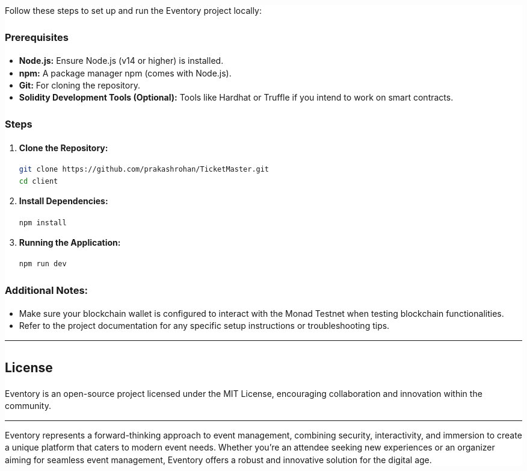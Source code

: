 Follow these steps to set up and run the Eventory project locally:

### Prerequisites

- **Node.js:** Ensure Node.js (v14 or higher) is installed.  
- **npm:** A package manager npm (comes with Node.js).  
- **Git:** For cloning the repository.  
- **Solidity Development Tools (Optional):** Tools like Hardhat or Truffle if you intend to work on smart contracts.

### Steps

1. **Clone the Repository:**

   ```bash
   git clone https://github.com/prakashrohan/TicketMaster.git
   cd client

2. **Install Dependencies:**

   ```bash
   npm install

3. **Running the Application:**

   ```bash
   npm run dev

### Additional Notes:


-   Make sure your blockchain wallet is configured to interact with the Monad Testnet when testing blockchain functionalities.
-   Refer to the project documentation for any specific setup instructions or troubleshooting tips.
   
---

## License

Eventory is an open-source project licensed under the MIT License, encouraging collaboration and innovation within the community.

---

Eventory represents a forward-thinking approach to event management, combining security, interactivity, and immersion to create a unique platform that caters to modern event needs. Whether you’re an attendee seeking new experiences or an organizer aiming for seamless event management, Eventory offers a robust and innovative solution for the digital age.
